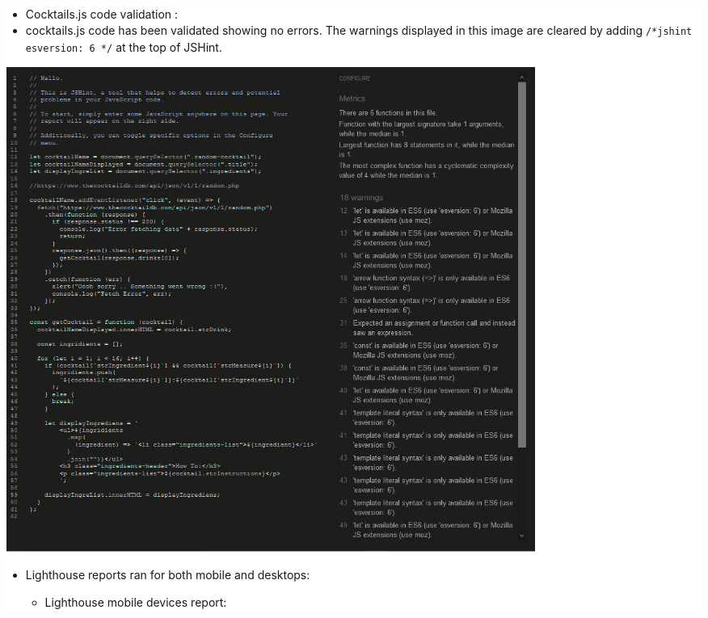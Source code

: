 - Cocktails.js code validation :
 - cocktails.js code has been validated showing no errors. The warnings displayed in this image are cleared by adding `/*jshint esversion: 6 */` at the top of JSHint.

 <p><img src="assets/docs/cocktails-JSHint.PNG" style="min-width:60%" height="600" alt="cocktails.js JShint Validator"></p>


- Lighthouse reports ran for both mobile and desktops:

  - Lighthouse mobile devices report:
